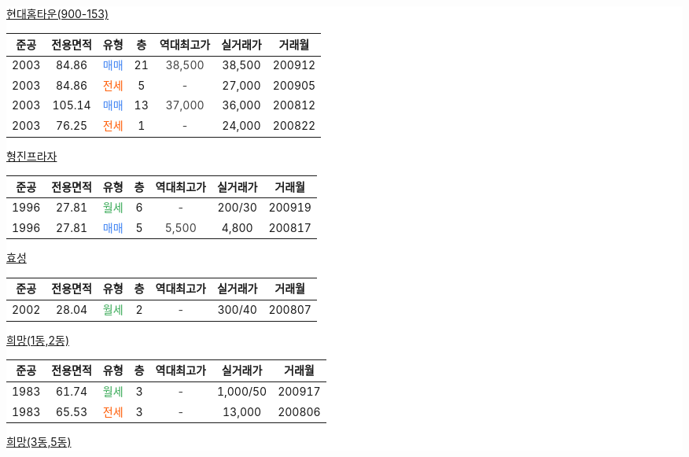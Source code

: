[현대홈타운(900-153)](https://search.naver.com/search.naver?query=%EC%9D%B8%EC%B2%9C%EA%B4%91%EC%97%AD%EC%8B%9C+%EB%82%A8%EB%8F%99%EA%B5%AC+%EA%B0%84%EC%84%9D%EB%8F%99+%ED%98%84%EB%8C%80%ED%99%88%ED%83%80%EC%9A%B4%28900-153%29)

|준공|전용면적|유형|층|역대최고가|실거래가|거래월|
|:---:|:---:|:---:|:---:|:---:|:---:|:---:|
|2003|84.86|<span style="color:#4285f3">매매</span>|21|<span style="color:#444444">38,500</span>|38,500|200912|
|2003|84.86|<span style="color:#ff5a00">전세</span>|5|<span style="color:#444444">-</span>|27,000|200905|
|2003|105.14|<span style="color:#4285f3">매매</span>|13|<span style="color:#444444">37,000</span>|36,000|200812|
|2003|76.25|<span style="color:#ff5a00">전세</span>|1|<span style="color:#444444">-</span>|24,000|200822|

[형진프라자](https://search.naver.com/search.naver?query=%EC%9D%B8%EC%B2%9C%EA%B4%91%EC%97%AD%EC%8B%9C+%EB%82%A8%EB%8F%99%EA%B5%AC+%EA%B0%84%EC%84%9D%EB%8F%99+%ED%98%95%EC%A7%84%ED%94%84%EB%9D%BC%EC%9E%90)

|준공|전용면적|유형|층|역대최고가|실거래가|거래월|
|:---:|:---:|:---:|:---:|:---:|:---:|:---:|
|1996|27.81|<span style="color:#34a853">월세</span>|6|<span style="color:#444444">-</span>|200/30|200919|
|1996|27.81|<span style="color:#4285f3">매매</span>|5|<span style="color:#444444">5,500</span>|4,800|200817|

[효성](https://search.naver.com/search.naver?query=%EC%9D%B8%EC%B2%9C%EA%B4%91%EC%97%AD%EC%8B%9C+%EB%82%A8%EB%8F%99%EA%B5%AC+%EA%B0%84%EC%84%9D%EB%8F%99+%ED%9A%A8%EC%84%B1)

|준공|전용면적|유형|층|역대최고가|실거래가|거래월|
|:---:|:---:|:---:|:---:|:---:|:---:|:---:|
|2002|28.04|<span style="color:#34a853">월세</span>|2|<span style="color:#444444">-</span>|300/40|200807|


<script async src="//pagead2.googlesyndication.com/pagead/js/adsbygoogle.js"></script>

<ins class="adsbygoogle"
     style="display:block"
     data-ad-client="ca-pub-2446590836940007"
     data-ad-slot="1659523306"
     data-ad-format="auto"
     data-full-width-responsive="true"></ins>
<script>
(adsbygoogle = window.adsbygoogle || []).push({});
</script>


[희망(1동,2동)](https://search.naver.com/search.naver?query=%EC%9D%B8%EC%B2%9C%EA%B4%91%EC%97%AD%EC%8B%9C+%EB%82%A8%EB%8F%99%EA%B5%AC+%EA%B0%84%EC%84%9D%EB%8F%99+%ED%9D%AC%EB%A7%9D%281%EB%8F%99%2C2%EB%8F%99%29)

|준공|전용면적|유형|층|역대최고가|실거래가|거래월|
|:---:|:---:|:---:|:---:|:---:|:---:|:---:|
|1983|61.74|<span style="color:#34a853">월세</span>|3|<span style="color:#444444">-</span>|1,000/50|200917|
|1983|65.53|<span style="color:#ff5a00">전세</span>|3|<span style="color:#444444">-</span>|13,000|200806|

[희망(3동,5동)](https://search.naver.com/search.naver?query=%EC%9D%B8%EC%B2%9C%EA%B4%91%EC%97%AD%EC%8B%9C+%EB%82%A8%EB%8F%99%EA%B5%AC+%EA%B0%84%EC%84%9D%EB%8F%99+%ED%9D%AC%EB%A7%9D%283%EB%8F%99%2C5%EB%8F%99%29)

